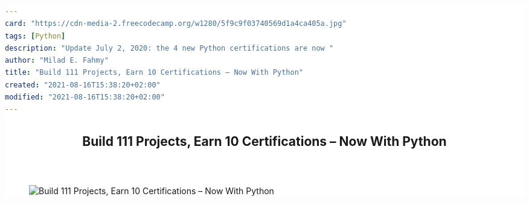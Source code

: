 ```yaml
---
card: "https://cdn-media-2.freecodecamp.org/w1280/5f9c9f03740569d1a4ca405a.jpg"
tags: [Python]
description: "Update July 2, 2020: the 4 new Python certifications are now "
author: "Milad E. Fahmy"
title: "Build 111 Projects, Earn 10 Certifications – Now With Python"
created: "2021-08-16T15:38:20+02:00"
modified: "2021-08-16T15:38:20+02:00"
---
```

<div class="site-wrapper">
<main id="site-main" class="site-main outer">
<div class="inner">
<article class="post-full post tag-python tag-freecodecamp tag-education tag-nonprofit ">
<header class="post-full-header">
<h1 class="post-full-title">Build 111 Projects, Earn 10 Certifications – Now With Python</h1>
</header>
<figure class="post-full-image">
<picture>
<source media="(max-width: 700px)" sizes="1px" srcset="data:image/gif;base64,R0lGODlhAQABAIAAAAAAAP///yH5BAEAAAAALAAAAAABAAEAAAIBRAA7 1w">
<source media="(min-width: 701px)" sizes="(max-width: 800px) 400px,
(max-width: 1170px) 700px,
1400px" srcset="https://cdn-media-2.freecodecamp.org/w1280/5f9c9f03740569d1a4ca405a.jpg 300w,
https://cdn-media-2.freecodecamp.org/w1280/5f9c9f03740569d1a4ca405a.jpg 600w,
https://cdn-media-2.freecodecamp.org/w1280/5f9c9f03740569d1a4ca405a.jpg 1000w,
https://cdn-media-2.freecodecamp.org/w1280/5f9c9f03740569d1a4ca405a.jpg 2000w">
<img onerror="this.style.display='none'" src="https://cdn-media-2.freecodecamp.org/w1280/5f9c9f03740569d1a4ca405a.jpg" alt="Build 111 Projects, Earn 10 Certifications – Now With Python">
</picture>
</figure>
<section class="post-full-content">
<div class="post-content">